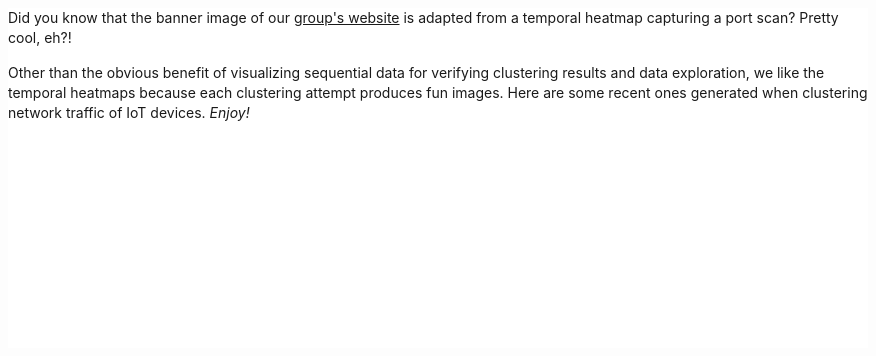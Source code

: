 Did you know that the banner image of our [group's website](https://cyber-analytics.nl/) is adapted from a temporal heatmap capturing a port scan?  Pretty cool, eh?!

Other than the obvious benefit of visualizing sequential data for verifying clustering results and data exploration, we like the temporal heatmaps because each clustering attempt produces fun images. Here are some recent ones generated when clustering network traffic of IoT devices. _Enjoy!_

<figure>
<div class="row">
  <div class="column-3">
    <img src="../../assets/blog-img/temporal-heatmap/ex0.png" alt="" style="width:100%">
  </div>
  <div class="column-3">
    <img src="../../assets/blog-img/temporal-heatmap/ex1.png" alt="" style="width:100%">
  </div>
  <div class="column-3">
    <img src="../../assets/blog-img/temporal-heatmap/ex2.png" alt="" style="width:100%">
  </div>
</div>
  </figure>
    
<figure>
<div class="row">
  <div class="column-3">
    <img src="../../assets/blog-img/temporal-heatmap/ex3.png" alt="" style="width:100%">
  </div>
  <div class="column-3">
    <img src="../../assets/blog-img/temporal-heatmap/ex4.png" alt="" style="width:100%">
  </div>
  <div class="column-3">
    <img src="../../assets/blog-img/temporal-heatmap/ex5.png" alt="" style="width:100%">
  </div>
</div>
  </figure>
      
  <figure>
  <div class="row">
    <div class="column-3">
      <img src="../../assets/blog-img/temporal-heatmap/ex6.png" alt="" style="width:100%">
    </div>
    <div class="column-3">
      <img src="../../assets/blog-img/temporal-heatmap/ex7.png" alt="" style="width:100%">
    </div>
    <div class="column-3">
      <img src="../../assets/blog-img/temporal-heatmap/ex8.png" alt="" style="width:100%">
    </div>
  </div>
    </figure>
	